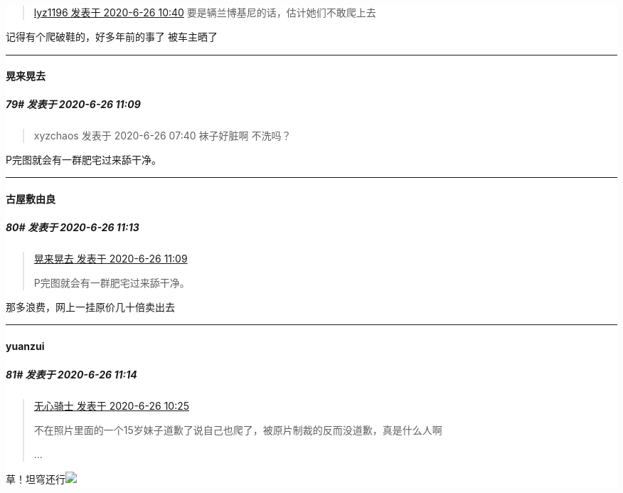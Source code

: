 
<blockquote><a href="httphttps://bbs.saraba1st.com/2b/forum.php?mod=redirect&amp;goto=findpost&amp;pid=47957256&amp;ptid=1944122" target="_blank">lyz1196 发表于 2020-6-26 10:40</a>
要是辆兰博基尼的话，估计她们不敢爬上去</blockquote>
记得有个爬破鞋的，好多年前的事了
被车主晒了







-----

####  晃来晃去  
##### 79#       发表于 2020-6-26 11:09



<blockquote>xyzchaos 发表于 2020-6-26 07:40
袜子好脏啊 不洗吗？</blockquote>
P完图就会有一群肥宅过来舔干净。







-----

####  古屋敷由良  
##### 80#       发表于 2020-6-26 11:13



<blockquote><a href="httphttps://bbs.saraba1st.com/2b/forum.php?mod=redirect&amp;goto=findpost&amp;pid=47957516&amp;ptid=1944122" target="_blank">晃来晃去 发表于 2020-6-26 11:09</a>

P完图就会有一群肥宅过来舔干净。</blockquote>
那多浪费，网上一挂原价几十倍卖出去







-----

####  yuanzui  
##### 81#       发表于 2020-6-26 11:14



<blockquote><a href="httphttps://bbs.saraba1st.com/2b/forum.php?mod=redirect&amp;goto=findpost&amp;pid=47957118&amp;ptid=1944122" target="_blank">无心骑士 发表于 2020-6-26 10:25</a>

不在照片里面的一个15岁妹子道歉了说自己也爬了，被原片制裁的反而没道歉，真是什么人啊

 ...</blockquote>
草！坦穹还行<img src="https://static.saraba1st.com/image/smiley/face2017/067.png" referrerpolicy="no-referrer">

